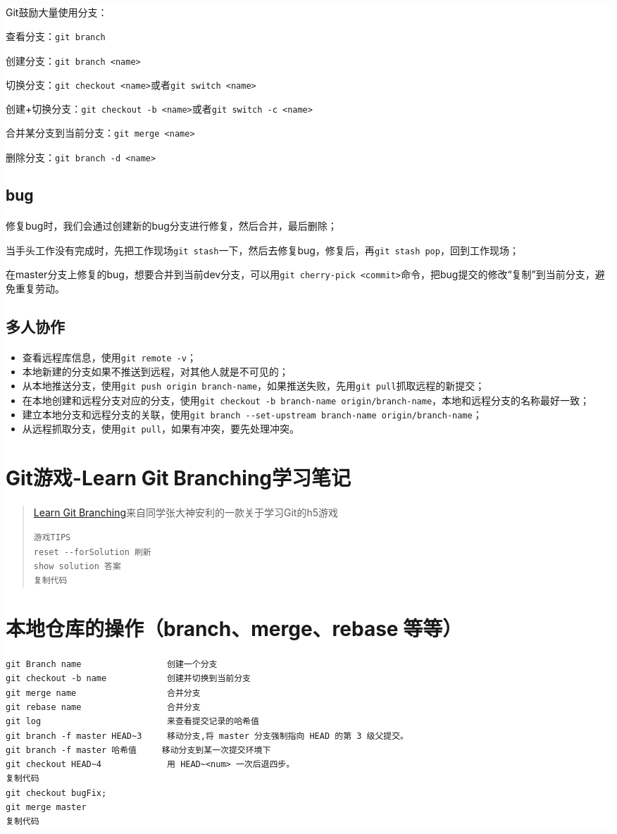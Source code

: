 Git鼓励大量使用分支：

查看分支：`git branch`

创建分支：`git branch <name>`

切换分支：`git checkout <name>`或者`git switch <name>`

创建+切换分支：`git checkout -b <name>`或者`git switch -c <name>`

合并某分支到当前分支：`git merge <name>`

删除分支：`git branch -d <name>`

##  bug

修复bug时，我们会通过创建新的bug分支进行修复，然后合并，最后删除；

当手头工作没有完成时，先把工作现场`git stash`一下，然后去修复bug，修复后，再`git stash pop`，回到工作现场；

在master分支上修复的bug，想要合并到当前dev分支，可以用`git cherry-pick <commit>`命令，把bug提交的修改“复制”到当前分支，避免重复劳动。

## 多人协作

- 查看远程库信息，使用`git remote -v`；
- 本地新建的分支如果不推送到远程，对其他人就是不可见的；
- 从本地推送分支，使用`git push origin branch-name`，如果推送失败，先用`git pull`抓取远程的新提交；
- 在本地创建和远程分支对应的分支，使用`git checkout -b branch-name origin/branch-name`，本地和远程分支的名称最好一致；
- 建立本地分支和远程分支的关联，使用`git branch --set-upstream branch-name origin/branch-name`；
- 从远程抓取分支，使用`git pull`，如果有冲突，要先处理冲突。

# Git游戏-Learn Git Branching学习笔记

> [Learn Git Branching](https://learngitbranching.js.org/)来自同学张大神安利的一款关于学习Git的h5游戏
>
> ```
> 游戏TIPS
> reset --forSolution 刷新             
> show solution 答案   
> 复制代码
> ```

# 本地仓库的操作（branch、merge、rebase 等等）

```
git Branch name                 创建一个分支
git checkout -b name            创建并切换到当前分支
git merge name                  合并分支
git rebase name                 合并分支
git log                         来查看提交记录的哈希值
git branch -f master HEAD~3     移动分支,将 master 分支强制指向 HEAD 的第 3 级父提交。
git branch -f master 哈希值     移动分支到某一次提交环境下
git checkout HEAD~4             用 HEAD~<num> 一次后退四步。
复制代码
git checkout bugFix;
git merge master  
复制代码
```
